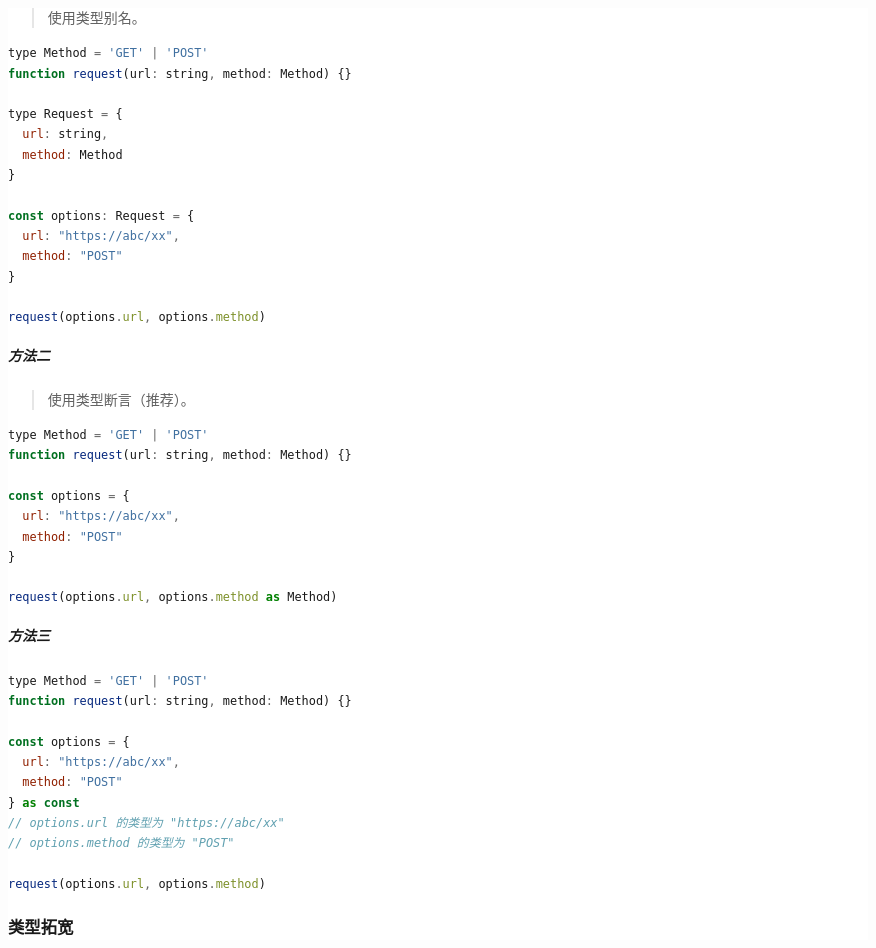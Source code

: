 > 使用类型别名。

```javascript
type Method = 'GET' | 'POST'
function request(url: string, method: Method) {}

type Request = {
  url: string,
  method: Method
}

const options: Request = {
  url: "https://abc/xx",
  method: "POST"
}

request(options.url, options.method)
```

##### 方法二

> 使用类型断言（推荐）。

```javascript
type Method = 'GET' | 'POST'
function request(url: string, method: Method) {}

const options = {
  url: "https://abc/xx",
  method: "POST"
}

request(options.url, options.method as Method)
```

##### 方法三

```javascript
type Method = 'GET' | 'POST'
function request(url: string, method: Method) {}

const options = {
  url: "https://abc/xx",
  method: "POST"
} as const
// options.url 的类型为 "https://abc/xx"
// options.method 的类型为 "POST"

request(options.url, options.method)
```



### 类型拓宽
